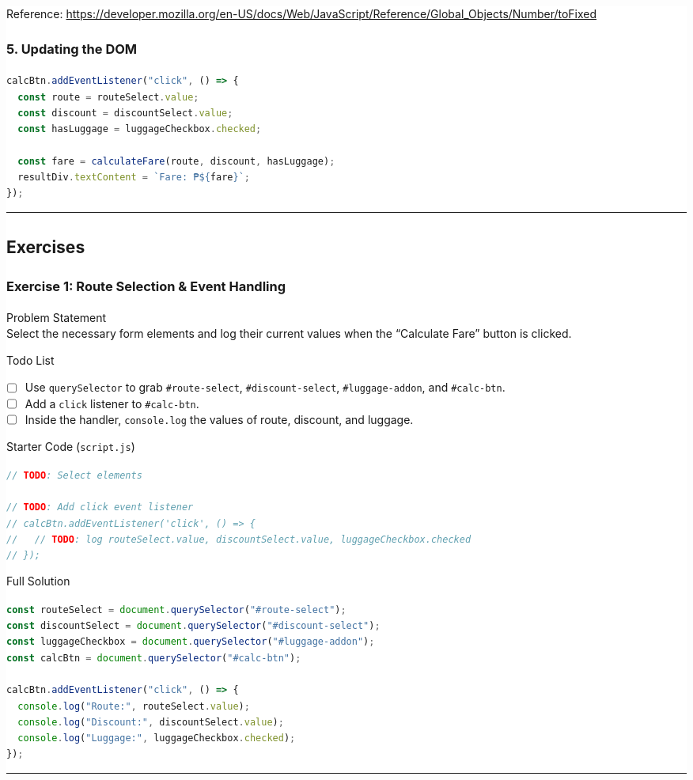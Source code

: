 Reference: https://developer.mozilla.org/en-US/docs/Web/JavaScript/Reference/Global_Objects/Number/toFixed

### 5. Updating the DOM

```js
calcBtn.addEventListener("click", () => {
  const route = routeSelect.value;
  const discount = discountSelect.value;
  const hasLuggage = luggageCheckbox.checked;

  const fare = calculateFare(route, discount, hasLuggage);
  resultDiv.textContent = `Fare: ₱${fare}`;
});
```

---

## Exercises

### Exercise 1: Route Selection & Event Handling

Problem Statement  
Select the necessary form elements and log their current values when the “Calculate Fare” button is clicked.

Todo List

- [ ] Use `querySelector` to grab `#route-select`, `#discount-select`, `#luggage-addon`, and `#calc-btn`.
- [ ] Add a `click` listener to `#calc-btn`.
- [ ] Inside the handler, `console.log` the values of route, discount, and luggage.

Starter Code (`script.js`)

```js
// TODO: Select elements

// TODO: Add click event listener
// calcBtn.addEventListener('click', () => {
//   // TODO: log routeSelect.value, discountSelect.value, luggageCheckbox.checked
// });
```

Full Solution

```js
const routeSelect = document.querySelector("#route-select");
const discountSelect = document.querySelector("#discount-select");
const luggageCheckbox = document.querySelector("#luggage-addon");
const calcBtn = document.querySelector("#calc-btn");

calcBtn.addEventListener("click", () => {
  console.log("Route:", routeSelect.value);
  console.log("Discount:", discountSelect.value);
  console.log("Luggage:", luggageCheckbox.checked);
});
```

---
